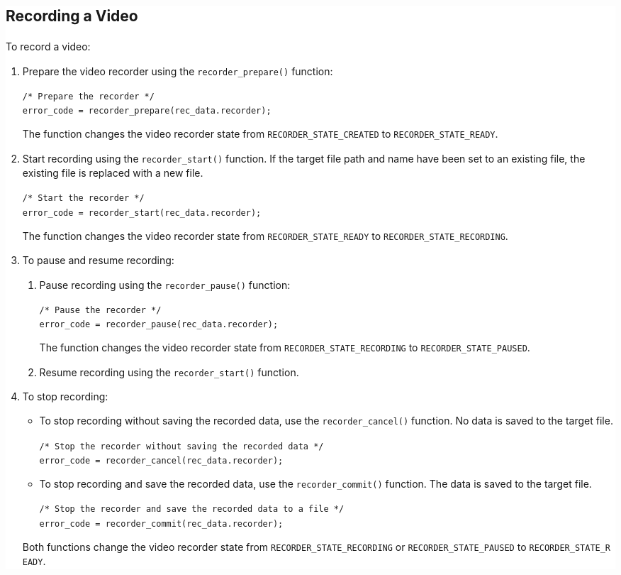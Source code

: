 ## Recording a Video

To record a video:

1. Prepare the video recorder using the `recorder_prepare()` function:

   ```
   /* Prepare the recorder */
   error_code = recorder_prepare(rec_data.recorder);
   ```

   The function changes the video recorder state from `RECORDER_STATE_CREATED` to `RECORDER_STATE_READY`.

2. Start recording using the `recorder_start()` function. If the target file path and name have been set to an existing file, the existing file is replaced with a new file.

   ```
   /* Start the recorder */
   error_code = recorder_start(rec_data.recorder);
   ```

   The function changes the video recorder state from `RECORDER_STATE_READY` to `RECORDER_STATE_RECORDING`.

3. To pause and resume recording:

   1. Pause recording using the `recorder_pause()` function:

      ```
      /* Pause the recorder */
      error_code = recorder_pause(rec_data.recorder);
      ```

      The function changes the video recorder state from `RECORDER_STATE_RECORDING` to `RECORDER_STATE_PAUSED`.

   2. Resume recording using the `recorder_start()` function.

4. To stop recording:

   - To stop recording without saving the recorded data, use the `recorder_cancel()` function. No data is saved to the target file.

     ```
     /* Stop the recorder without saving the recorded data */
     error_code = recorder_cancel(rec_data.recorder);
     ```

   - To stop recording and save the recorded data, use the `recorder_commit()` function. The data is saved to the target file.

     ```
     /* Stop the recorder and save the recorded data to a file */
     error_code = recorder_commit(rec_data.recorder);
     ```

   Both functions change the video recorder state from `RECORDER_STATE_RECORDING` or `RECORDER_STATE_PAUSED` to `RECORDER_STATE_READY`.
